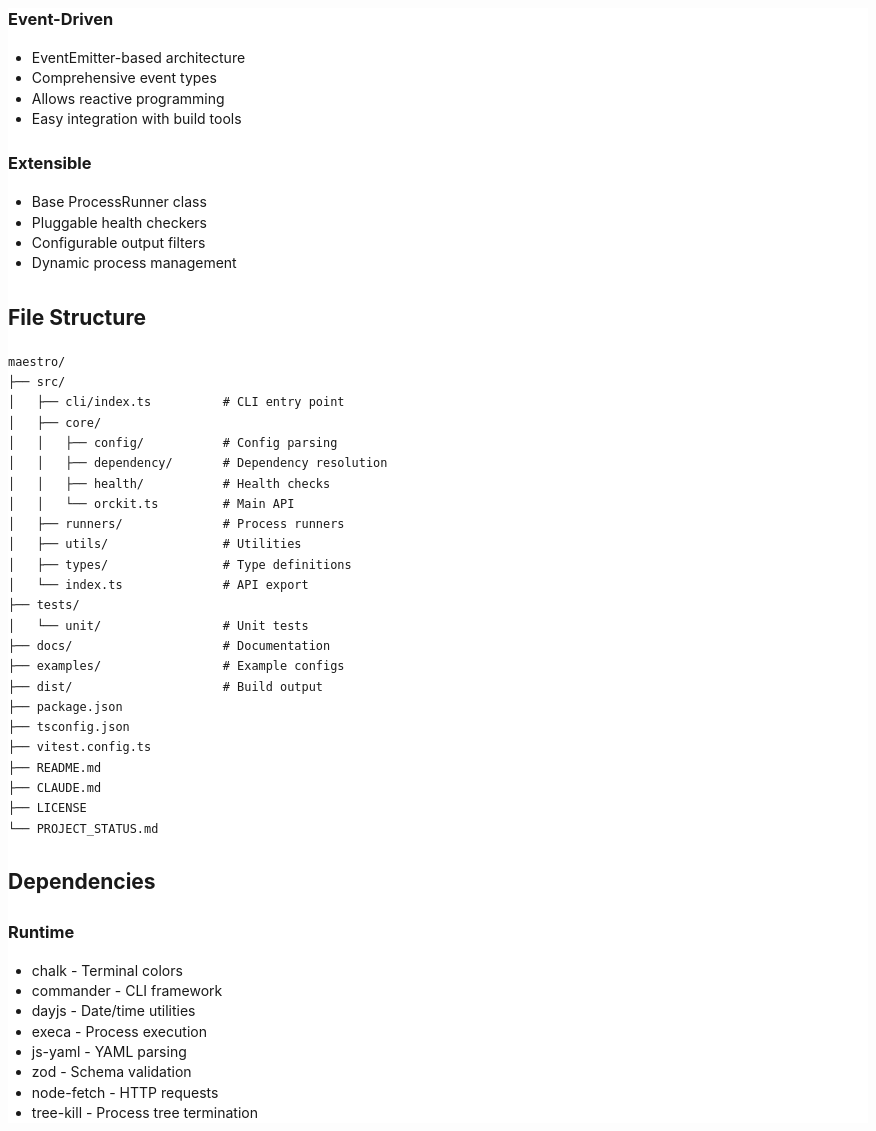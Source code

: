 ### Event-Driven
- EventEmitter-based architecture
- Comprehensive event types
- Allows reactive programming
- Easy integration with build tools

### Extensible
- Base ProcessRunner class
- Pluggable health checkers
- Configurable output filters
- Dynamic process management

## File Structure

```
maestro/
├── src/
│   ├── cli/index.ts          # CLI entry point
│   ├── core/
│   │   ├── config/           # Config parsing
│   │   ├── dependency/       # Dependency resolution
│   │   ├── health/           # Health checks
│   │   └── orckit.ts         # Main API
│   ├── runners/              # Process runners
│   ├── utils/                # Utilities
│   ├── types/                # Type definitions
│   └── index.ts              # API export
├── tests/
│   └── unit/                 # Unit tests
├── docs/                     # Documentation
├── examples/                 # Example configs
├── dist/                     # Build output
├── package.json
├── tsconfig.json
├── vitest.config.ts
├── README.md
├── CLAUDE.md
├── LICENSE
└── PROJECT_STATUS.md
```

## Dependencies

### Runtime
- chalk - Terminal colors
- commander - CLI framework
- dayjs - Date/time utilities
- execa - Process execution
- js-yaml - YAML parsing
- zod - Schema validation
- node-fetch - HTTP requests
- tree-kill - Process tree termination

